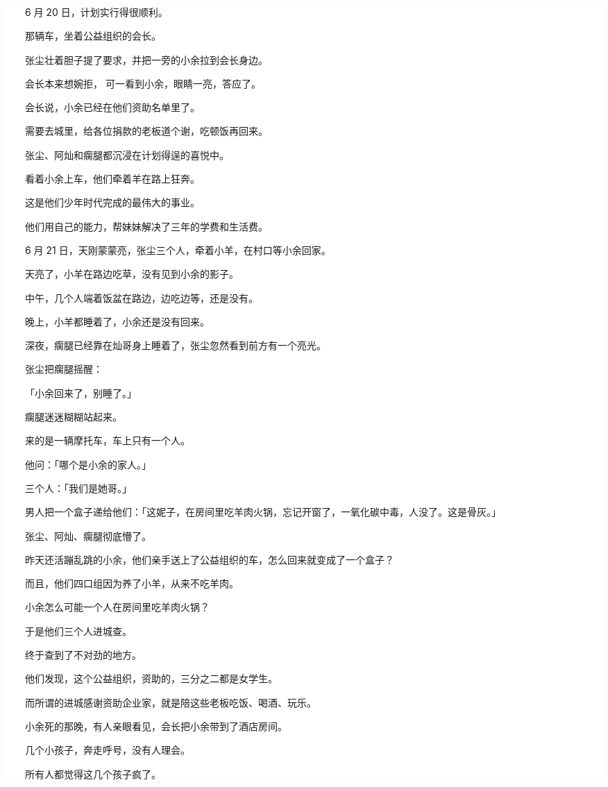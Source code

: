 &emsp;&emsp;6 月 20 日，计划实行得很顺利。  
  
&emsp;&emsp;那辆车，坐着公益组织的会长。  
  
&emsp;&emsp;张尘壮着胆子提了要求，并把一旁的小余拉到会长身边。  
  
&emsp;&emsp;会长本来想婉拒， 可一看到小余，眼睛一亮，答应了。  
  
&emsp;&emsp;会长说，小余已经在他们资助名单里了。  
  
&emsp;&emsp;需要去城里，给各位捐款的老板道个谢，吃顿饭再回来。  
  
&emsp;&emsp;张尘、阿灿和瘸腿都沉浸在计划得逞的喜悦中。  
  
&emsp;&emsp;看着小余上车，他们牵着羊在路上狂奔。  
  
&emsp;&emsp;这是他们少年时代完成的最伟大的事业。  
  
&emsp;&emsp;他们用自己的能力，帮妹妹解决了三年的学费和生活费。  
  
&emsp;&emsp;6 月 21 日，天刚蒙蒙亮，张尘三个人，牵着小羊，在村口等小余回家。  
  
&emsp;&emsp;天亮了，小羊在路边吃草，没有见到小余的影子。  
  
&emsp;&emsp;中午，几个人端着饭盆在路边，边吃边等，还是没有。  
  
&emsp;&emsp;晚上，小羊都睡着了，小余还是没有回来。  
  
&emsp;&emsp;深夜，瘸腿已经靠在灿哥身上睡着了，张尘忽然看到前方有一个亮光。  
  
&emsp;&emsp;张尘把瘸腿摇醒：  
  
&emsp;&emsp;「小余回来了，别睡了。」  
  
&emsp;&emsp;瘸腿迷迷糊糊站起来。  
  
&emsp;&emsp;来的是一辆摩托车，车上只有一个人。  
  
&emsp;&emsp;他问：「哪个是小余的家人。」  
  
&emsp;&emsp;三个人：「我们是她哥。」  
  
&emsp;&emsp;男人把一个盒子递给他们：「这妮子，在房间里吃羊肉火锅，忘记开窗了，一氧化碳中毒，人没了。这是骨灰。」  
  
&emsp;&emsp;张尘、阿灿、瘸腿彻底懵了。  
  
&emsp;&emsp;昨天还活蹦乱跳的小余，他们亲手送上了公益组织的车，怎么回来就变成了一个盒子？  
  
&emsp;&emsp;而且，他们四口组因为养了小羊，从来不吃羊肉。  
  
&emsp;&emsp;小余怎么可能一个人在房间里吃羊肉火锅？  
  
&emsp;&emsp;于是他们三个人进城查。  
  
&emsp;&emsp;终于查到了不对劲的地方。  
  
&emsp;&emsp;他们发现，这个公益组织，资助的，三分之二都是女学生。  
  
&emsp;&emsp;而所谓的进城感谢资助企业家，就是陪这些老板吃饭、喝酒、玩乐。  
  
&emsp;&emsp;小余死的那晚，有人亲眼看见，会长把小余带到了酒店房间。  
  
&emsp;&emsp;几个小孩子，奔走呼号，没有人理会。  
  
&emsp;&emsp;所有人都觉得这几个孩子疯了。  
  